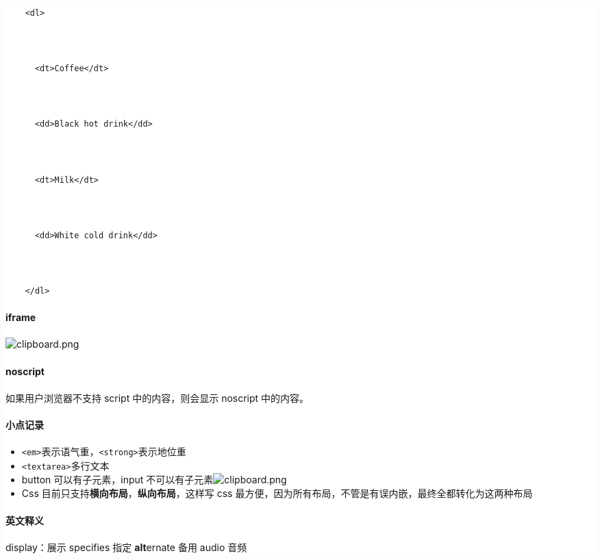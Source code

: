   ```
      <dl>



        <dt>Coffee</dt>



        <dd>Black hot drink</dd>



        <dt>Milk</dt>



        <dd>White cold drink</dd>



      </dl>
  ```

#### iframe

![clipboard.png](https://cdn.segmentfault.com/v-5c8b4d77/global/img/squares.svg)

#### noscript

如果用户浏览器不支持 script 中的内容，则会显示 noscript 中的内容。

#### 小点记录

- `<em>`表示语气重，`<strong>`表示地位重
- `<textarea>`多行文本
- button 可以有子元素，input 不可以有子元素![clipboard.png](https://cdn.segmentfault.com/v-5c8b4d77/global/img/squares.svg)
- Css 目前只支持**横向布局**，**纵向布局**，这样写 css 最方便，因为所有布局，不管是有误内嵌，最终全都转化为这两种布局

#### 英文释义

display：展示
specifies 指定
**alt**ernate 备用
audio 音频

